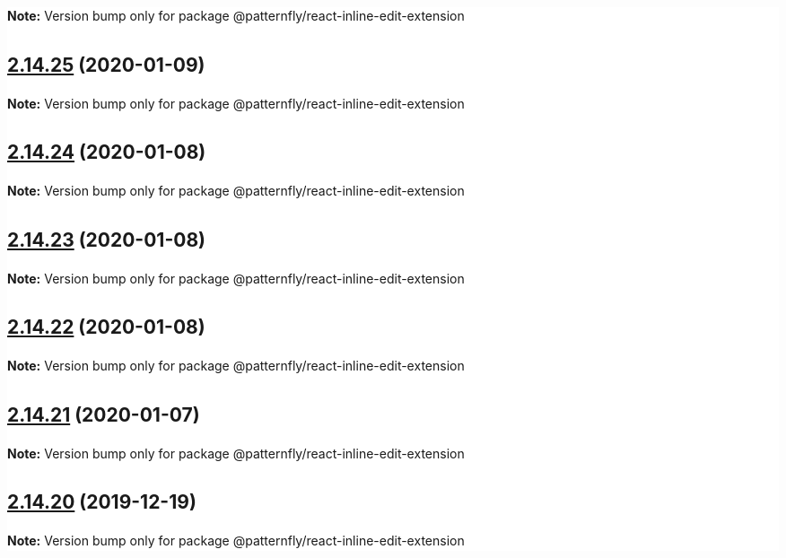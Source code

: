 **Note:** Version bump only for package @patternfly/react-inline-edit-extension





## [2.14.25](https://github.com/patternfly/patternfly-react/compare/@patternfly/react-inline-edit-extension@2.14.24...@patternfly/react-inline-edit-extension@2.14.25) (2020-01-09)

**Note:** Version bump only for package @patternfly/react-inline-edit-extension





## [2.14.24](https://github.com/patternfly/patternfly-react/compare/@patternfly/react-inline-edit-extension@2.14.23...@patternfly/react-inline-edit-extension@2.14.24) (2020-01-08)

**Note:** Version bump only for package @patternfly/react-inline-edit-extension





## [2.14.23](https://github.com/patternfly/patternfly-react/compare/@patternfly/react-inline-edit-extension@2.14.22...@patternfly/react-inline-edit-extension@2.14.23) (2020-01-08)

**Note:** Version bump only for package @patternfly/react-inline-edit-extension





## [2.14.22](https://github.com/patternfly/patternfly-react/compare/@patternfly/react-inline-edit-extension@2.14.21...@patternfly/react-inline-edit-extension@2.14.22) (2020-01-08)

**Note:** Version bump only for package @patternfly/react-inline-edit-extension





## [2.14.21](https://github.com/patternfly/patternfly-react/compare/@patternfly/react-inline-edit-extension@2.14.20...@patternfly/react-inline-edit-extension@2.14.21) (2020-01-07)

**Note:** Version bump only for package @patternfly/react-inline-edit-extension





## [2.14.20](https://github.com/patternfly/patternfly-react/compare/@patternfly/react-inline-edit-extension@2.14.19...@patternfly/react-inline-edit-extension@2.14.20) (2019-12-19)

**Note:** Version bump only for package @patternfly/react-inline-edit-extension
